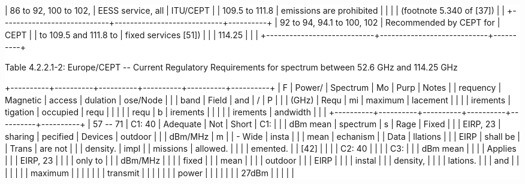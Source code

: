 | 86 to 92, 100 to 102,      | EESS service, all          | ITU/CEPT |
| 109.5 to 111.8             | emissions are prohibited   |          |
|                            | (footnote 5.340 of \[37\]) |          |
+----------------------------+----------------------------+----------+
| 92 to 94, 94.1 to 100, 102 | Recommended by CEPT for    | CEPT     |
| to 109.5 and 111.8 to      | fixed services \[51\])     |          |
| 114.25                     |                            |          |
+----------------------------+----------------------------+----------+

Table 4.2.2.1-2: Europe/CEPT -- Current Regulatory Requirements for
spectrum between 52.6 GHz and 114.25 GHz

+----------+----------+----------+----------+----------+----------+
| F        | Power/   | Spectrum | Mo       | Purp     | Notes    |
| requency | Magnetic | access   | dulation | ose/Node |          |
| band     | Field    | and      | /        | P        |          |
| (GHz)    | Requ     | mi       | maximum  | lacement |          |
|          | irements | tigation | occupied | requ     |          |
|          |          | requ     | b        | irements |          |
|          |          | irements | andwidth |          |          |
+----------+----------+----------+----------+----------+----------+
| 57 -- 71 | C1: 40   | Adequate | Not      | Short    | C1:      |
|          | dBm mean | spectrum | s        | Rage     | Fixed    |
|          | EIRP, 23 | sharing  | pecified | Devices  | outdoor  |
|          | dBm/MHz  | m        |          | - Wide   | insta    |
|          | mean     | echanism |          | Data     | llations |
|          | EIRP     | shall be |          | Trans    | are not  |
|          | density. | impl     |          | missions | allowed. |
|          |          | emented. |          | \[42\]   |          |
|          | C2: 40   |          |          |          | C3:      |
|          | dBm mean |          |          |          | Applies  |
|          | EIRP, 23 |          |          |          | only to  |
|          | dBm/MHz  |          |          |          | fixed    |
|          | mean     |          |          |          | outdoor  |
|          | EIRP     |          |          |          | instal   |
|          | density, |          |          |          | lations. |
|          | and      |          |          |          |          |
|          | maximum  |          |          |          |          |
|          | transmit |          |          |          |          |
|          | power    |          |          |          |          |
|          | 27dBm    |          |          |          |          |